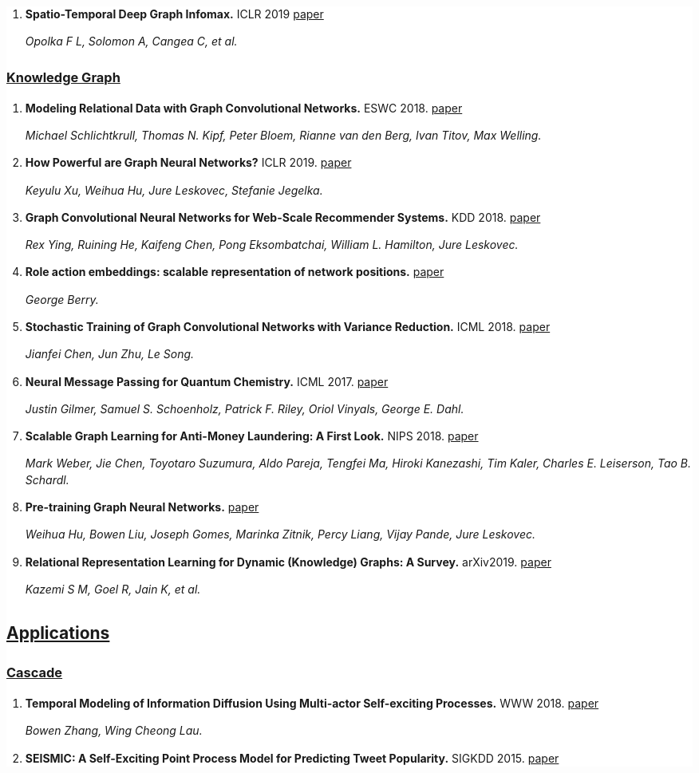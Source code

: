1. **Spatio-Temporal Deep Graph Infomax.** ICLR 2019  [paper](https://arxiv.org/pdf/1904.06316.pdf)

    *Opolka F L, Solomon A, Cangea C, et al.*

### [Knowledge Graph](#content)
1. **Modeling Relational Data with Graph Convolutional Networks.** ESWC 2018. [paper](https://arxiv.org/pdf/1703.06103.pdf)

    *Michael Schlichtkrull, Thomas N. Kipf, Peter Bloem, Rianne van den Berg, Ivan Titov, Max Welling.*
    
1. **How Powerful are Graph Neural Networks?** ICLR 2019. [paper](https://openreview.net/pdf?id=ryGs6iA5Km)

    *Keyulu Xu, Weihua Hu, Jure Leskovec, Stefanie Jegelka.*

1. **Graph Convolutional Neural Networks for Web-Scale Recommender Systems.** KDD 2018. [paper](https://arxiv.org/abs/1806.01973)

    *Rex Ying, Ruining He, Kaifeng Chen, Pong Eksombatchai, William L. Hamilton, Jure Leskovec.*

1. **Role action embeddings: scalable representation of network positions.** [paper](https://arxiv.org/abs/1811.08019)

    *George Berry.*

1. **Stochastic Training of Graph Convolutional Networks with Variance Reduction.** ICML 2018. [paper](http://www.scipaper.net/uploadfile/2018/0716/20180716100330880.pdf)
    
    *Jianfei Chen, Jun Zhu, Le Song.*

1. **Neural Message Passing for Quantum Chemistry.** ICML 2017. [paper](https://arxiv.org/abs/1704.01212)

    *Justin Gilmer, Samuel S. Schoenholz, Patrick F. Riley, Oriol Vinyals, George E. Dahl.*
    
1. **Scalable Graph Learning for Anti-Money Laundering: A First Look.** NIPS 2018. [paper](https://arxiv.org/abs/1812.00076)
    
    *Mark Weber, Jie Chen, Toyotaro Suzumura, Aldo Pareja, Tengfei Ma, Hiroki Kanezashi, Tim Kaler, Charles E. Leiserson, Tao B. Schardl.*

1. **Pre-training Graph Neural Networks.**  [paper](https://arxiv.org/abs/1905.12265)

    *Weihua Hu, Bowen Liu, Joseph Gomes, Marinka Zitnik, Percy Liang, Vijay Pande, Jure Leskovec.*

1. **Relational Representation Learning for Dynamic (Knowledge) Graphs: A Survey.** arXiv2019. [paper](https://arxiv.org/pdf/1905.11485.pdf)

    *Kazemi S M, Goel R, Jain K, et al.*

## [Applications](#content)
### [Cascade](#content)
1. **Temporal Modeling of Information Diffusion Using Multi-actor Self-exciting Processes.** WWW 2018. [paper](https://dl.acm.org/citation.cfm?id=3191634)

    *Bowen Zhang, Wing Cheong Lau.*  

1. **SEISMIC: A Self-Exciting Point Process Model for Predicting Tweet Popularity.** SIGKDD 2015. [paper](https://arxiv.org/abs/1506.02594)
